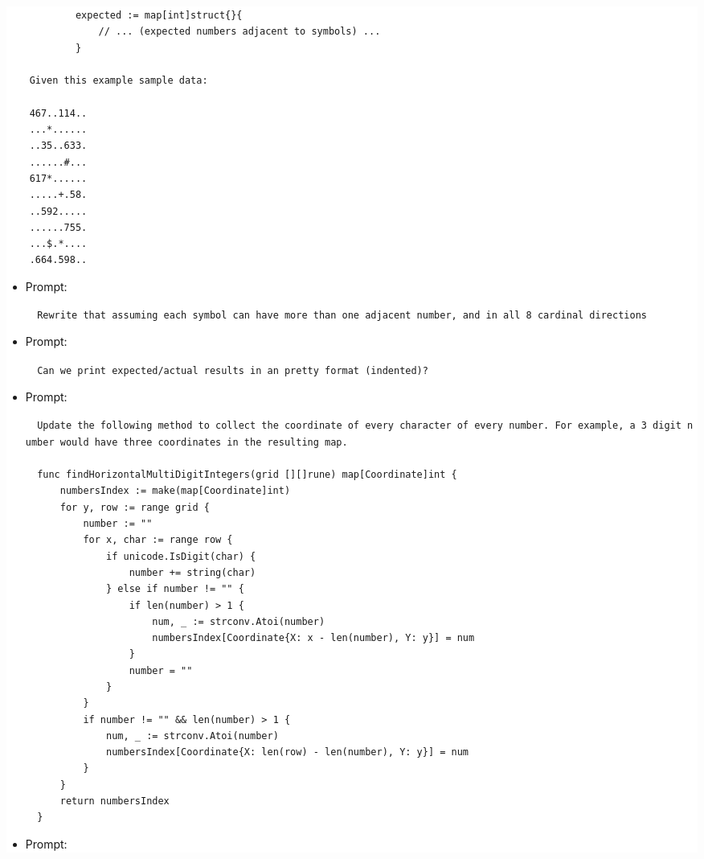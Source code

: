                 expected := map[int]struct{}{
                    // ... (expected numbers adjacent to symbols) ...
                }

        Given this example sample data:

        467..114..
        ...*......
        ..35..633.
        ......#...
        617*......
        .....+.58.
        ..592.....
        ......755.
        ...$.*....
        .664.598..

* Prompt:

        Rewrite that assuming each symbol can have more than one adjacent number, and in all 8 cardinal directions

* Prompt:

        Can we print expected/actual results in an pretty format (indented)?

* Prompt:

        Update the following method to collect the coordinate of every character of every number. For example, a 3 digit number would have three coordinates in the resulting map.

        func findHorizontalMultiDigitIntegers(grid [][]rune) map[Coordinate]int {
            numbersIndex := make(map[Coordinate]int)
            for y, row := range grid {
                number := ""
                for x, char := range row {
                    if unicode.IsDigit(char) {
                        number += string(char)
                    } else if number != "" {
                        if len(number) > 1 {
                            num, _ := strconv.Atoi(number)
                            numbersIndex[Coordinate{X: x - len(number), Y: y}] = num
                        }
                        number = ""
                    }
                }
                if number != "" && len(number) > 1 {
                    num, _ := strconv.Atoi(number)
                    numbersIndex[Coordinate{X: len(row) - len(number), Y: y}] = num
                }
            }
            return numbersIndex
        }

* Prompt:
